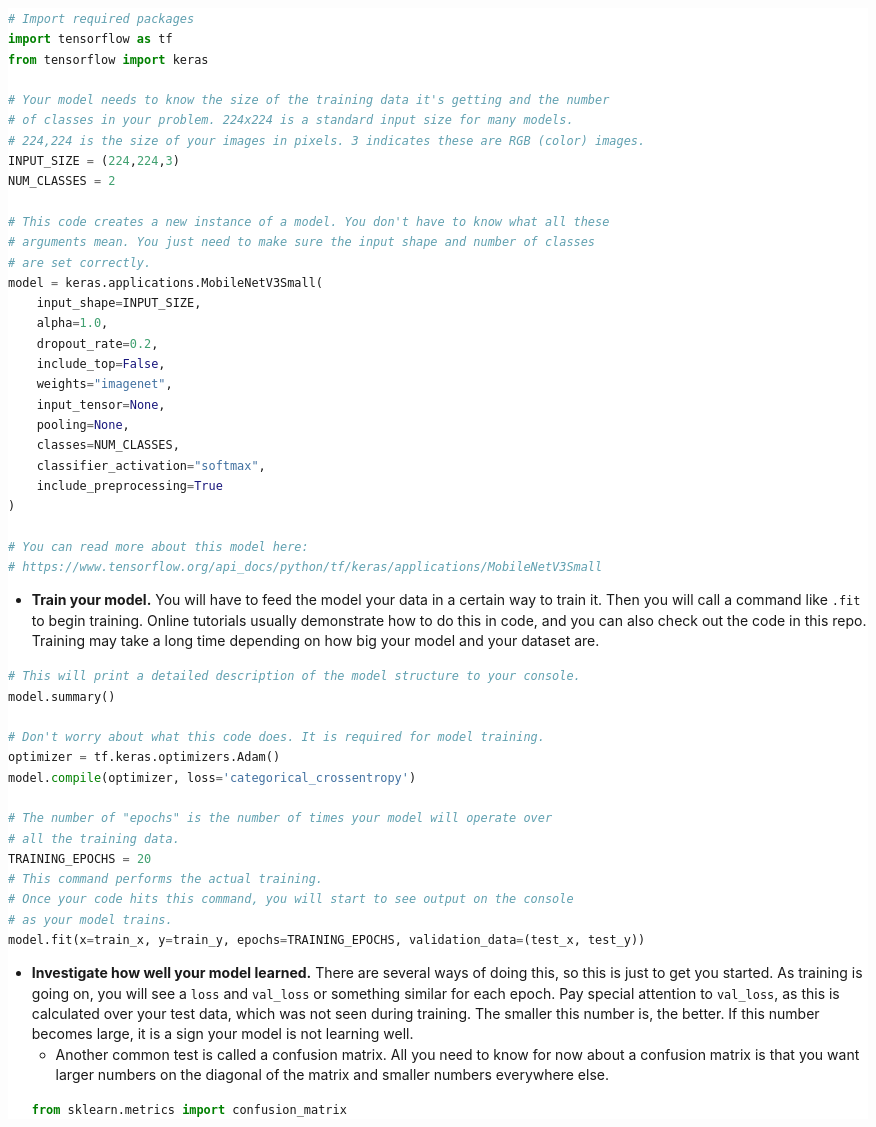 ```python
# Import required packages
import tensorflow as tf
from tensorflow import keras

# Your model needs to know the size of the training data it's getting and the number
# of classes in your problem. 224x224 is a standard input size for many models.
# 224,224 is the size of your images in pixels. 3 indicates these are RGB (color) images.
INPUT_SIZE = (224,224,3) 
NUM_CLASSES = 2

# This code creates a new instance of a model. You don't have to know what all these
# arguments mean. You just need to make sure the input shape and number of classes 
# are set correctly.
model = keras.applications.MobileNetV3Small(
    input_shape=INPUT_SIZE, 
    alpha=1.0,
    dropout_rate=0.2,
    include_top=False,
    weights="imagenet",
    input_tensor=None,
    pooling=None,
    classes=NUM_CLASSES,
    classifier_activation="softmax",
    include_preprocessing=True
)

# You can read more about this model here:
# https://www.tensorflow.org/api_docs/python/tf/keras/applications/MobileNetV3Small
```
- **Train your model.** You will have to feed the model your data in a certain way to train it. Then you will call a command like `.fit` to begin training. Online tutorials usually demonstrate how to do this in code, and you can also check out the code in this repo. Training may take a long time depending on how big your model and your dataset are.

```python
# This will print a detailed description of the model structure to your console.
model.summary()

# Don't worry about what this code does. It is required for model training.
optimizer = tf.keras.optimizers.Adam()
model.compile(optimizer, loss='categorical_crossentropy')

# The number of "epochs" is the number of times your model will operate over
# all the training data.
TRAINING_EPOCHS = 20 
# This command performs the actual training.
# Once your code hits this command, you will start to see output on the console
# as your model trains.
model.fit(x=train_x, y=train_y, epochs=TRAINING_EPOCHS, validation_data=(test_x, test_y))
```
- **Investigate how well your model learned.** There are several ways of doing this, so this is just to get you started. As training is going on, you will see a `loss` and `val_loss` or something similar for each epoch. Pay special attention to `val_loss`, as this is calculated over your test data, which was not seen during training. The smaller this number is, the better. If this number becomes large, it is a sign your model is not learning well. 
    - Another common test is called a confusion matrix. All you need to know for now about a confusion matrix is that you want larger numbers on the diagonal of the matrix and smaller numbers everywhere else. 
    ```python
    from sklearn.metrics import confusion_matrix
